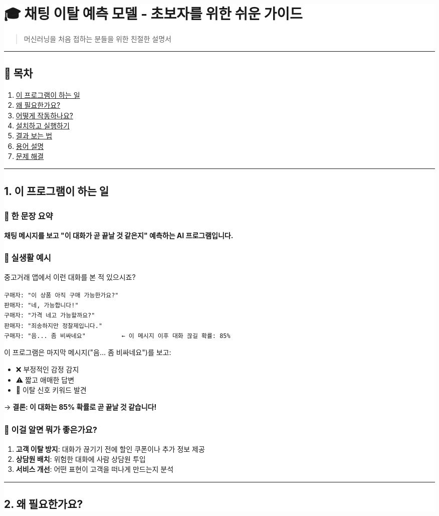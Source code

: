# 🎓 채팅 이탈 예측 모델 - 초보자를 위한 쉬운 가이드

> 머신러닝을 처음 접하는 분들을 위한 친절한 설명서

---

## 📌 목차

1. [이 프로그램이 하는 일](#1-이-프로그램이-하는-일)
2. [왜 필요한가요?](#2-왜-필요한가요)
3. [어떻게 작동하나요?](#3-어떻게-작동하나요)
4. [설치하고 실행하기](#4-설치하고-실행하기)
5. [결과 보는 법](#5-결과-보는-법)
6. [용어 설명](#6-용어-설명)
7. [문제 해결](#7-문제-해결)

---

## 1. 이 프로그램이 하는 일

### 🎯 한 문장 요약
**채팅 메시지를 보고 "이 대화가 곧 끝날 것 같은지" 예측하는 AI 프로그램입니다.**

### 📱 실생활 예시

중고거래 앱에서 이런 대화를 본 적 있으시죠?

```
구매자: "이 상품 아직 구매 가능한가요?"
판매자: "네, 가능합니다!"
구매자: "가격 네고 가능할까요?"
판매자: "죄송하지만 정찰제입니다."
구매자: "음... 좀 비싸네요"          ← 이 메시지 이후 대화 끊길 확률: 85%
```

이 프로그램은 마지막 메시지("음... 좀 비싸네요")를 보고:
- ❌ 부정적인 감정 감지
- ⚠️ 짧고 애매한 답변
- 🚨 이탈 신호 키워드 발견

→ **결론: 이 대화는 85% 확률로 곧 끝날 것 같습니다!**

### 🎁 이걸 알면 뭐가 좋은가요?

1. **고객 이탈 방지**: 대화가 끊기기 전에 할인 쿠폰이나 추가 정보 제공
2. **상담원 배치**: 위험한 대화에 사람 상담원 투입
3. **서비스 개선**: 어떤 표현이 고객을 떠나게 만드는지 분석

---

## 2. 왜 필요한가요?
